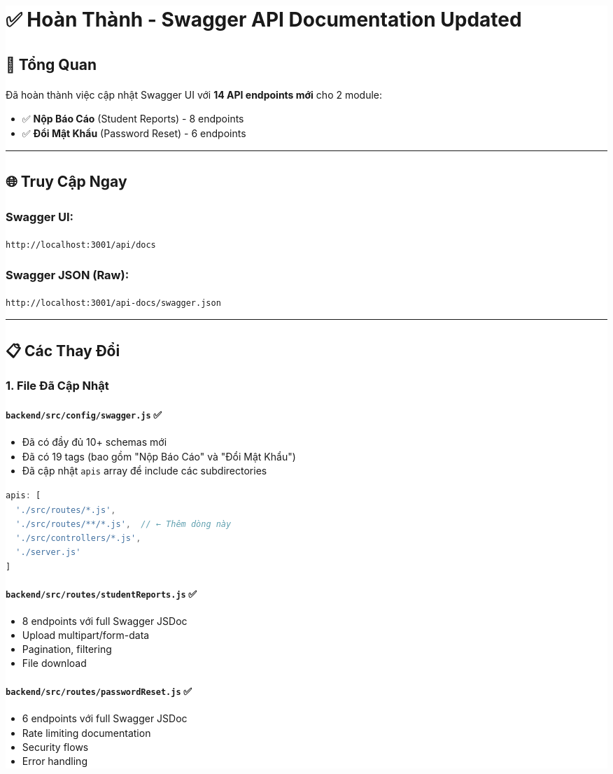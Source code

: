 # ✅ Hoàn Thành - Swagger API Documentation Updated

## 🎯 Tổng Quan

Đã hoàn thành việc cập nhật Swagger UI với **14 API endpoints mới** cho 2 module:
- ✅ **Nộp Báo Cáo** (Student Reports) - 8 endpoints
- ✅ **Đổi Mật Khẩu** (Password Reset) - 6 endpoints

---

## 🌐 Truy Cập Ngay

### Swagger UI:
```
http://localhost:3001/api/docs
```

### Swagger JSON (Raw):
```
http://localhost:3001/api-docs/swagger.json
```

---

## 📋 Các Thay Đổi

### 1. **File Đã Cập Nhật**

#### `backend/src/config/swagger.js` ✅
- Đã có đầy đủ 10+ schemas mới
- Đã có 19 tags (bao gồm "Nộp Báo Cáo" và "Đổi Mật Khẩu")
- Đã cập nhật `apis` array để include các subdirectories

```javascript
apis: [
  './src/routes/*.js',
  './src/routes/**/*.js',  // ← Thêm dòng này
  './src/controllers/*.js',
  './server.js'
]
```

#### `backend/src/routes/studentReports.js` ✅
- 8 endpoints với full Swagger JSDoc
- Upload multipart/form-data
- Pagination, filtering
- File download

#### `backend/src/routes/passwordReset.js` ✅
- 6 endpoints với full Swagger JSDoc
- Rate limiting documentation
- Security flows
- Error handling
